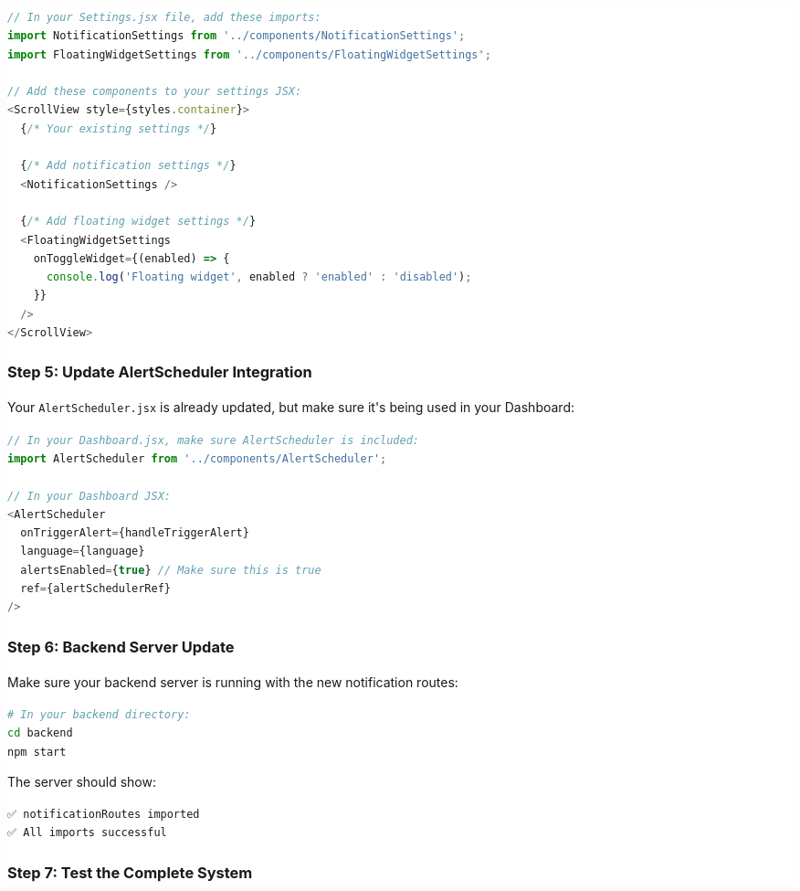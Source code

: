 ```javascript
// In your Settings.jsx file, add these imports:
import NotificationSettings from '../components/NotificationSettings';
import FloatingWidgetSettings from '../components/FloatingWidgetSettings';

// Add these components to your settings JSX:
<ScrollView style={styles.container}>
  {/* Your existing settings */}
  
  {/* Add notification settings */}
  <NotificationSettings />
  
  {/* Add floating widget settings */}
  <FloatingWidgetSettings 
    onToggleWidget={(enabled) => {
      console.log('Floating widget', enabled ? 'enabled' : 'disabled');
    }}
  />
</ScrollView>
```

### **Step 5: Update AlertScheduler Integration**

Your `AlertScheduler.jsx` is already updated, but make sure it's being used in your Dashboard:

```javascript
// In your Dashboard.jsx, make sure AlertScheduler is included:
import AlertScheduler from '../components/AlertScheduler';

// In your Dashboard JSX:
<AlertScheduler
  onTriggerAlert={handleTriggerAlert}
  language={language}
  alertsEnabled={true} // Make sure this is true
  ref={alertSchedulerRef}
/>
```

### **Step 6: Backend Server Update**

Make sure your backend server is running with the new notification routes:

```bash
# In your backend directory:
cd backend
npm start
```

The server should show:
```
✅ notificationRoutes imported
✅ All imports successful
```

### **Step 7: Test the Complete System**
